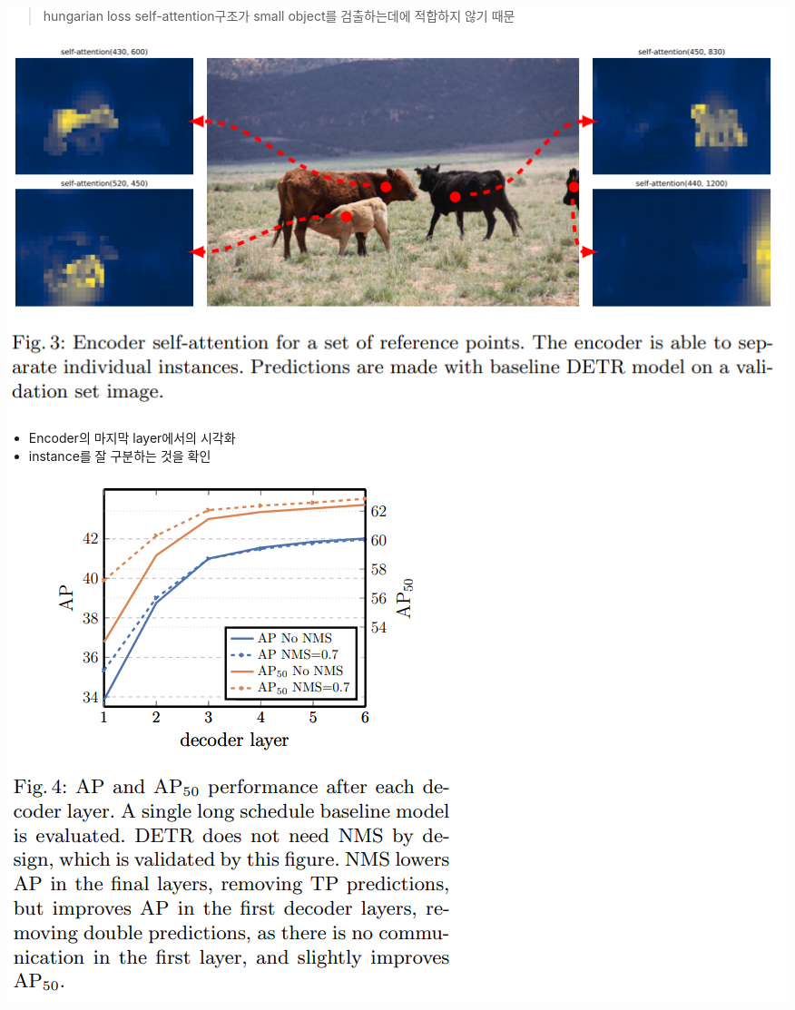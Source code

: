   > hungarian loss self-attention구조가 small object를 검출하는데에 적합하지 않기 때문

![](https://github.com/jh79783/jh79783.github.io/blob/main/assets/img/DETR/detr_fig3.png?raw=true)

- Encoder의 마지막 layer에서의 시각화
- instance를 잘 구분하는 것을 확인

![](https://github.com/jh79783/jh79783.github.io/blob/main/assets/img/DETR/detr_fig4.png?raw=true)

